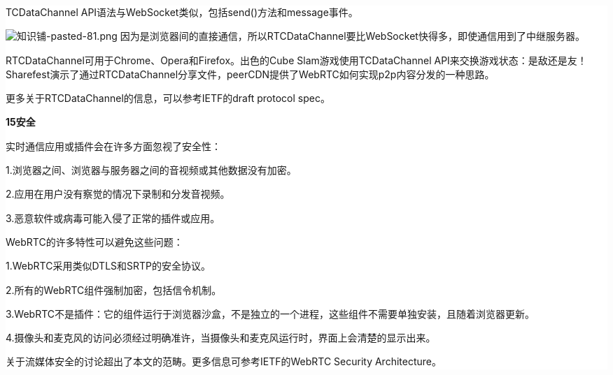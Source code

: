 TCDataChannel API语法与WebSocket类似，包括send()方法和message事件。

![知识铺-pasted-81.png](https:\/\/blog.zshipu.com/tlg/images/pasted-81.png)
因为是浏览器间的直接通信，所以RTCDataChannel要比WebSocket快得多，即使通信用到了中继服务器。

RTCDataChannel可用于Chrome、Opera和Firefox。出色的Cube Slam游戏使用TCDataChannel API来交换游戏状态：是敌还是友！Sharefest演示了通过RTCDataChannel分享文件，peerCDN提供了WebRTC如何实现p2p内容分发的一种思路。

更多关于RTCDataChannel的信息，可以参考IETF的draft protocol spec。

**15安全**

实时通信应用或插件会在许多方面忽视了安全性：

1.浏览器之间、浏览器与服务器之间的音视频或其他数据没有加密。

2.应用在用户没有察觉的情况下录制和分发音视频。

3.恶意软件或病毒可能入侵了正常的插件或应用。

WebRTC的许多特性可以避免这些问题：

1.WebRTC采用类似DTLS和SRTP的安全协议。

2.所有的WebRTC组件强制加密，包括信令机制。

3.WebRTC不是插件：它的组件运行于浏览器沙盒，不是独立的一个进程，这些组件不需要单独安装，且随着浏览器更新。

4.摄像头和麦克风的访问必须经过明确准许，当摄像头和麦克风运行时，界面上会清楚的显示出来。

关于流媒体安全的讨论超出了本文的范畴。更多信息可参考IETF的WebRTC Security Architecture。